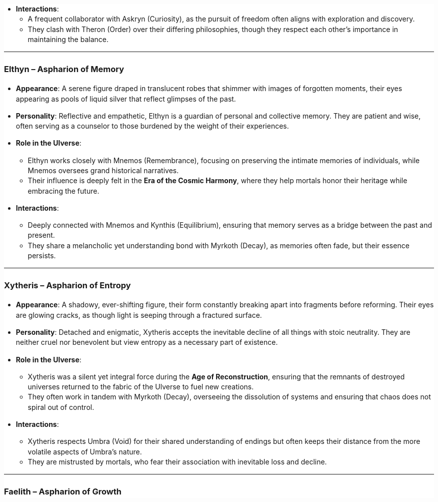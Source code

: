 - **Interactions**:
  - A frequent collaborator with Askryn (Curiosity), as the pursuit of freedom often aligns with exploration and discovery.
  - They clash with Theron (Order) over their differing philosophies, though they respect each other’s importance in maintaining the balance.

---

### **Elthyn – Aspharion of Memory**

- **Appearance**: A serene figure draped in translucent robes that shimmer with images of forgotten moments, their eyes appearing as pools of liquid silver that reflect glimpses of the past.
- **Personality**: Reflective and empathetic, Elthyn is a guardian of personal and collective memory. They are patient and wise, often serving as a counselor to those burdened by the weight of their experiences.
- **Role in the Ulverse**:

  - Elthyn works closely with Mnemos (Remembrance), focusing on preserving the intimate memories of individuals, while Mnemos oversees grand historical narratives.
  - Their influence is deeply felt in the **Era of the Cosmic Harmony**, where they help mortals honor their heritage while embracing the future.

- **Interactions**:
  - Deeply connected with Mnemos and Kynthis (Equilibrium), ensuring that memory serves as a bridge between the past and present.
  - They share a melancholic yet understanding bond with Myrkoth (Decay), as memories often fade, but their essence persists.

---

### **Xytheris – Aspharion of Entropy**

- **Appearance**: A shadowy, ever-shifting figure, their form constantly breaking apart into fragments before reforming. Their eyes are glowing cracks, as though light is seeping through a fractured surface.
- **Personality**: Detached and enigmatic, Xytheris accepts the inevitable decline of all things with stoic neutrality. They are neither cruel nor benevolent but view entropy as a necessary part of existence.
- **Role in the Ulverse**:

  - Xytheris was a silent yet integral force during the **Age of Reconstruction**, ensuring that the remnants of destroyed universes returned to the fabric of the Ulverse to fuel new creations.
  - They often work in tandem with Myrkoth (Decay), overseeing the dissolution of systems and ensuring that chaos does not spiral out of control.

- **Interactions**:
  - Xytheris respects Umbra (Void) for their shared understanding of endings but often keeps their distance from the more volatile aspects of Umbra’s nature.
  - They are mistrusted by mortals, who fear their association with inevitable loss and decline.

---

### **Faelith – Aspharion of Growth**
